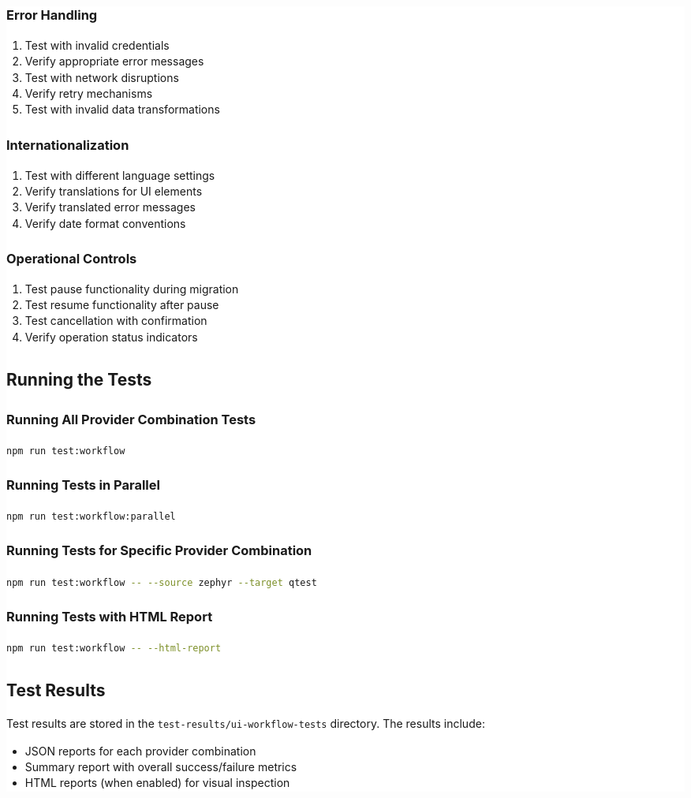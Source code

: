 ### Error Handling

1. Test with invalid credentials
2. Verify appropriate error messages
3. Test with network disruptions
4. Verify retry mechanisms
5. Test with invalid data transformations

### Internationalization

1. Test with different language settings
2. Verify translations for UI elements
3. Verify translated error messages
4. Verify date format conventions

### Operational Controls

1. Test pause functionality during migration
2. Test resume functionality after pause
3. Test cancellation with confirmation
4. Verify operation status indicators

## Running the Tests

### Running All Provider Combination Tests

```bash
npm run test:workflow
```

### Running Tests in Parallel

```bash
npm run test:workflow:parallel
```

### Running Tests for Specific Provider Combination

```bash
npm run test:workflow -- --source zephyr --target qtest
```

### Running Tests with HTML Report

```bash
npm run test:workflow -- --html-report
```

## Test Results

Test results are stored in the `test-results/ui-workflow-tests` directory. The results include:

- JSON reports for each provider combination
- Summary report with overall success/failure metrics
- HTML reports (when enabled) for visual inspection
